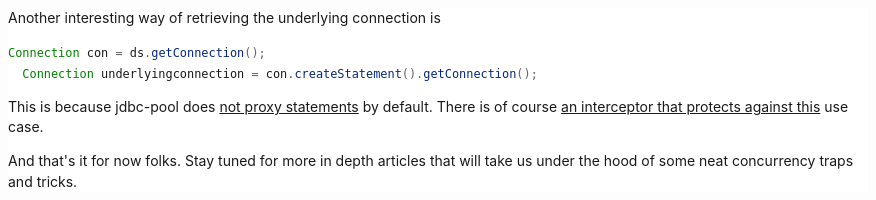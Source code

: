 Another interesting way of retrieving the underlying connection is
```java
Connection con = ds.getConnection();
  Connection underlyingconnection = con.createStatement().getConnection();
```
This is because jdbc-pool does [not proxy statements](https://issues.apache.org/bugzilla/show_bug.cgi?id=48392) by default. There is of course [an interceptor that protects against this](http://svn.apache.org/viewvc/tomcat/trunk/modules/jdbc-pool/java/org/apache/tomcat/jdbc/pool/interceptor/StatementDecoratorInterceptor.java?view=log) use case.

And that's it for now folks. Stay tuned for more in depth articles that will take us under the hood of some neat concurrency traps and tricks.